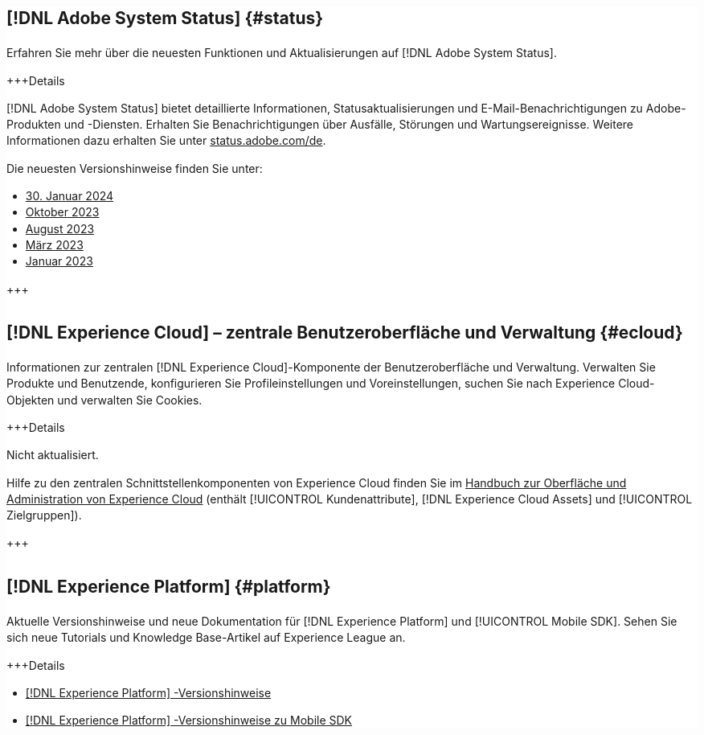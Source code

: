 ## [!DNL Adobe System Status] {#status}

Erfahren Sie mehr über die neuesten Funktionen und Aktualisierungen auf [!DNL Adobe System Status].

+++Details

[!DNL Adobe System Status] bietet detaillierte Informationen, Statusaktualisierungen und E-Mail-Benachrichtigungen zu Adobe-Produkten und -Diensten. Erhalten Sie Benachrichtigungen über Ausfälle, Störungen und Wartungsereignisse. Weitere Informationen dazu erhalten Sie unter [status.adobe.com/de](https://status.adobe.com/de/).

Die neuesten Versionshinweise finden Sie unter:

* [30. Januar 2024](https://experienceleague.adobe.com/de/docs/release-notes/experience-cloud/previous/2024/02142024)
* [Oktober 2023](https://experienceleague.adobe.com/de/docs/release-notes/experience-cloud/previous/2023/10042023)
* [August 2023](https://experienceleague.adobe.com/de/docs/release-notes/experience-cloud/previous/2023/03082023)
* [März 2023](https://experienceleague.adobe.com/de/docs/release-notes/experience-cloud/previous/2023/03082023)
* [Januar 2023](https://experienceleague.adobe.com/de/docs/release-notes/experience-cloud/previous/2023/02082023)

+++

## [!DNL Experience Cloud] – zentrale Benutzeroberfläche und Verwaltung {#ecloud}

Informationen zur zentralen [!DNL Experience Cloud]-Komponente der Benutzeroberfläche und Verwaltung. Verwalten Sie Produkte und Benutzende, konfigurieren Sie Profileinstellungen und Voreinstellungen, suchen Sie nach Experience Cloud-Objekten und verwalten Sie Cookies.

+++Details

Nicht aktualisiert.

Hilfe zu den zentralen Schnittstellenkomponenten von Experience Cloud finden Sie im [Handbuch zur Oberfläche und Administration von Experience Cloud](https://experienceleague.adobe.com/de/docs/core-services/interface/experience-cloud) (enthält [!UICONTROL Kundenattribute], [!DNL Experience Cloud Assets] und [!UICONTROL Zielgruppen]).

+++

## [!DNL Experience Platform] {#platform}

Aktuelle Versionshinweise und neue Dokumentation für [!DNL Experience Platform] und [!UICONTROL Mobile SDK]. Sehen Sie sich neue Tutorials und Knowledge Base-Artikel auf Experience League an.

+++Details

* [[!DNL Experience Platform] -Versionshinweise](https://experienceleague.adobe.com/de/docs/experience-platform/release-notes/latest)

* [[!DNL Experience Platform] -Versionshinweise zu Mobile SDK](https://developer.adobe.com/client-sdks/documentation/release-notes/)
